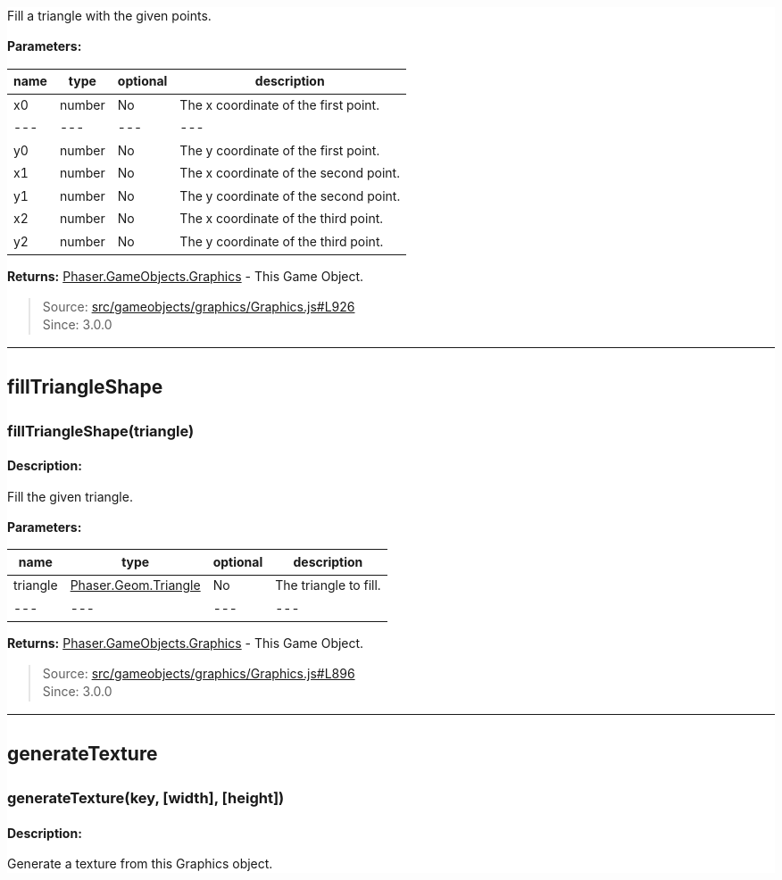 Fill a triangle with the given points.

**Parameters:**

| name | type | optional | description |
| --- | --- | --- | --- |
| x0 | number | No | The x coordinate of the first point. |
| --- | --- | --- | --- |
| y0 | number | No | The y coordinate of the first point. |
| x1 | number | No | The x coordinate of the second point. |
| y1 | number | No | The y coordinate of the second point. |
| x2 | number | No | The x coordinate of the third point. |
| y2 | number | No | The y coordinate of the third point. |

**Returns:** [Phaser.GameObjects.Graphics](gameobjects-graphics.md) - This Game Object.

> Source: [src/gameobjects/graphics/Graphics.js#L926](https://github.com/phaserjs/phaser/blob/v3.87.0/src/gameobjects/graphics/Graphics.js#L926)  
> Since: 3.0.0

---

## fillTriangleShape

### <instance> fillTriangleShape(triangle)

**Description:**

Fill the given triangle.

**Parameters:**

| name | type | optional | description |
| --- | --- | --- | --- |
| triangle | [Phaser.Geom.Triangle](geom-triangle.md) | No | The triangle to fill. |
| --- | --- | --- | --- |

**Returns:** [Phaser.GameObjects.Graphics](gameobjects-graphics.md) - This Game Object.

> Source: [src/gameobjects/graphics/Graphics.js#L896](https://github.com/phaserjs/phaser/blob/v3.87.0/src/gameobjects/graphics/Graphics.js#L896)  
> Since: 3.0.0

---

## generateTexture

### <instance> generateTexture(key, [width], [height])

**Description:**

Generate a texture from this Graphics object.
